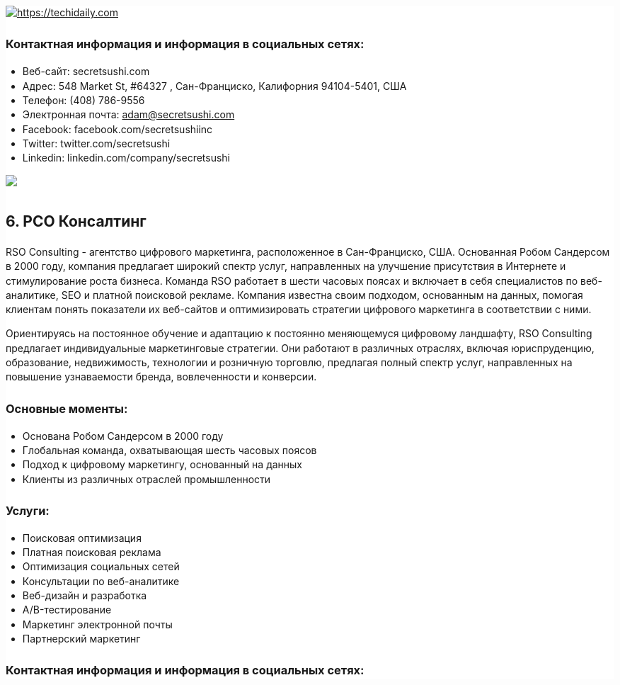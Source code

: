 
<a href="https://aligracehair.sjv.io/c/5597632/1915870/19272" target="_top" id="1915870">
  <img src="//a.impactradius-go.com/display-ad/19272-1915870" border="0" alt="https://techidaily.com" width="728" height="90"/>
</a>
<img height="0" width="0" src="https://aligracehair.sjv.io/i/5597632/1915870/19272" style="position:absolute;visibility:hidden;" border="0" />


### Контактная информация и информация в социальных сетях:

* Веб-сайт: secretsushi.com
* Адрес: 548 Market St, #64327 , Сан-Франциско, Калифорния 94104-5401, США
* Телефон: (408) 786-9556
* Электронная почта: adam@secretsushi.com
* Facebook: facebook.com/secretsushiinc
* Twitter: twitter.com/secretsushi
* Linkedin: linkedin.com/company/secretsushi

![](https://www.link-assistant.com/articles/wp-content/uploads/2024/08/RSO.png)

## 6\. РСО Консалтинг

RSO Consulting - агентство цифрового маркетинга, расположенное в Сан-Франциско, США. Основанная Робом Сандерсом в 2000 году, компания предлагает широкий спектр услуг, направленных на улучшение присутствия в Интернете и стимулирование роста бизнеса. Команда RSO работает в шести часовых поясах и включает в себя специалистов по веб-аналитике, SEO и платной поисковой рекламе. Компания известна своим подходом, основанным на данных, помогая клиентам понять показатели их веб-сайтов и оптимизировать стратегии цифрового маркетинга в соответствии с ними.

Ориентируясь на постоянное обучение и адаптацию к постоянно меняющемуся цифровому ландшафту, RSO Consulting предлагает индивидуальные маркетинговые стратегии. Они работают в различных отраслях, включая юриспруденцию, образование, недвижимость, технологии и розничную торговлю, предлагая полный спектр услуг, направленных на повышение узнаваемости бренда, вовлеченности и конверсии.

### Основные моменты:

* Основана Робом Сандерсом в 2000 году
* Глобальная команда, охватывающая шесть часовых поясов
* Подход к цифровому маркетингу, основанный на данных
* Клиенты из различных отраслей промышленности

### Услуги:

* Поисковая оптимизация
* Платная поисковая реклама
* Оптимизация социальных сетей
* Консультации по веб-аналитике
* Веб-дизайн и разработка
* A/B-тестирование
* Маркетинг электронной почты
* Партнерский маркетинг

### Контактная информация и информация в социальных сетях:
